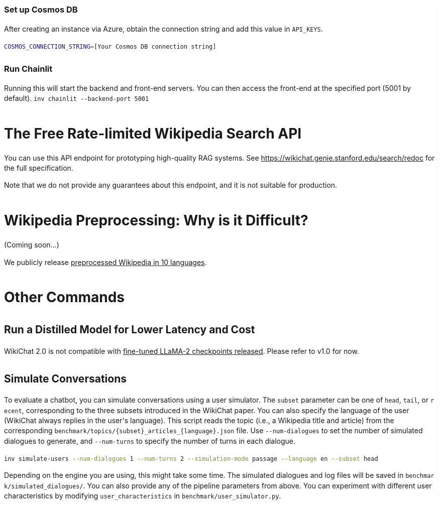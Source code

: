 ### Set up Cosmos DB
After creating an instance via Azure, obtain the connection string and add this value in `API_KEYS`.
```bash
COSMOS_CONNECTION_STRING=[Your Cosmos DB connection string]
```

### Run Chainlit
Running this will start the backend and front-end servers. You can then access the front-end at the specified port (5001 by default).
`inv chainlit --backend-port 5001`



# The Free Rate-limited Wikipedia Search API
You can use this API endpoint for prototyping high-quality RAG systems.
See https://wikichat.genie.stanford.edu/search/redoc for the full specification.

Note that we do not provide any guarantees about this endpoint, and it is not suitable for production.


# Wikipedia Preprocessing: Why is it Difficult?
(Coming soon...)

We publicly release [preprocessed Wikipedia in 10 languages](https://huggingface.co/datasets/stanford-oval/wikipedia).

# Other Commands

## Run a Distilled Model for Lower Latency and Cost
WikiChat 2.0 is not compatible with [fine-tuned LLaMA-2 checkpoints released](https://huggingface.co/collections/stanford-oval/wikichat-v10-66c580bf15e26b87d622498c). Please refer to v1.0 for now.

## Simulate Conversations
To evaluate a chatbot, you can simulate conversations using a user simulator. The `subset` parameter can be one of `head`, `tail`, or `recent`, corresponding to the three subsets introduced in the WikiChat paper. You can also specify the language of the user (WikiChat always replies in the user's language).
This script reads the topic (i.e., a Wikipedia title and article) from the corresponding `benchmark/topics/{subset}_articles_{language}.json` file. Use `--num-dialogues` to set the number of simulated dialogues to generate, and `--num-turns` to specify the number of turns in each dialogue.

```bash
inv simulate-users --num-dialogues 1 --num-turns 2 --simulation-mode passage --language en --subset head
```
Depending on the engine you are using, this might take some time. The simulated dialogues and log files will be saved in `benchmark/simulated_dialogues/`.
You can also provide any of the pipeline parameters from above.
You can experiment with different user characteristics by modifying `user_characteristics` in `benchmark/user_simulator.py`.
